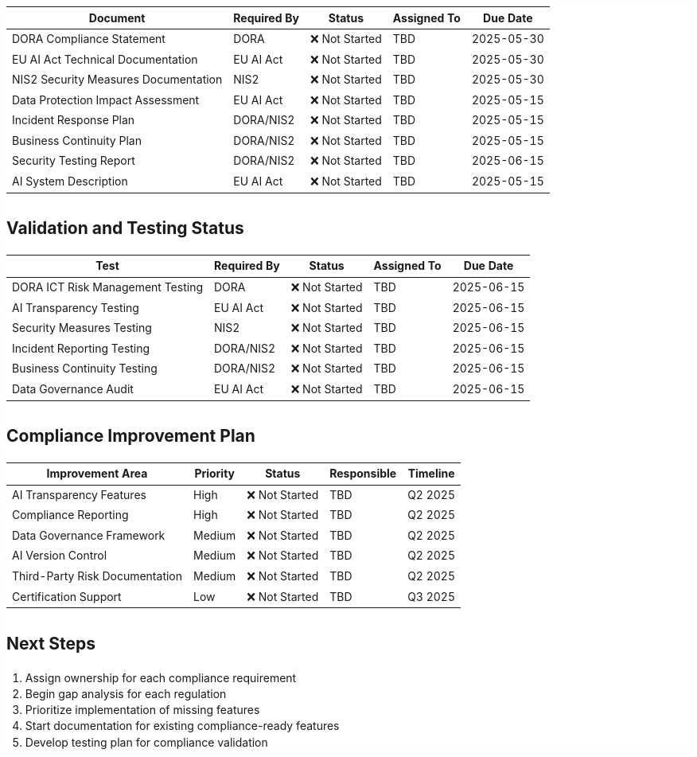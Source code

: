| Document | Required By | Status | Assigned To | Due Date |
|----------|------------|--------|-------------|----------|
| DORA Compliance Statement | DORA | ❌ Not Started | TBD | 2025-05-30 |
| EU AI Act Technical Documentation | EU AI Act | ❌ Not Started | TBD | 2025-05-30 |
| NIS2 Security Measures Documentation | NIS2 | ❌ Not Started | TBD | 2025-05-30 |
| Data Protection Impact Assessment | EU AI Act | ❌ Not Started | TBD | 2025-05-15 |
| Incident Response Plan | DORA/NIS2 | ❌ Not Started | TBD | 2025-05-15 |
| Business Continuity Plan | DORA/NIS2 | ❌ Not Started | TBD | 2025-05-15 |
| Security Testing Report | DORA/NIS2 | ❌ Not Started | TBD | 2025-06-15 |
| AI System Description | EU AI Act | ❌ Not Started | TBD | 2025-05-15 |

## Validation and Testing Status

| Test | Required By | Status | Assigned To | Due Date |
|------|------------|--------|-------------|----------|
| DORA ICT Risk Management Testing | DORA | ❌ Not Started | TBD | 2025-06-15 |
| AI Transparency Testing | EU AI Act | ❌ Not Started | TBD | 2025-06-15 |
| Security Measures Testing | NIS2 | ❌ Not Started | TBD | 2025-06-15 |
| Incident Reporting Testing | DORA/NIS2 | ❌ Not Started | TBD | 2025-06-15 |
| Business Continuity Testing | DORA/NIS2 | ❌ Not Started | TBD | 2025-06-15 |
| Data Governance Audit | EU AI Act | ❌ Not Started | TBD | 2025-06-15 |

## Compliance Improvement Plan

| Improvement Area | Priority | Status | Responsible | Timeline |
|------------------|----------|--------|-------------|----------|
| AI Transparency Features | High | ❌ Not Started | TBD | Q2 2025 |
| Compliance Reporting | High | ❌ Not Started | TBD | Q2 2025 |
| Data Governance Framework | Medium | ❌ Not Started | TBD | Q2 2025 |
| AI Version Control | Medium | ❌ Not Started | TBD | Q2 2025 |
| Third-Party Risk Documentation | Medium | ❌ Not Started | TBD | Q2 2025 |
| Certification Support | Low | ❌ Not Started | TBD | Q3 2025 |

## Next Steps

1. Assign ownership for each compliance requirement
2. Begin gap analysis for each regulation
3. Prioritize implementation of missing features
4. Start documentation for existing compliance-ready features
5. Develop testing plan for compliance validation 